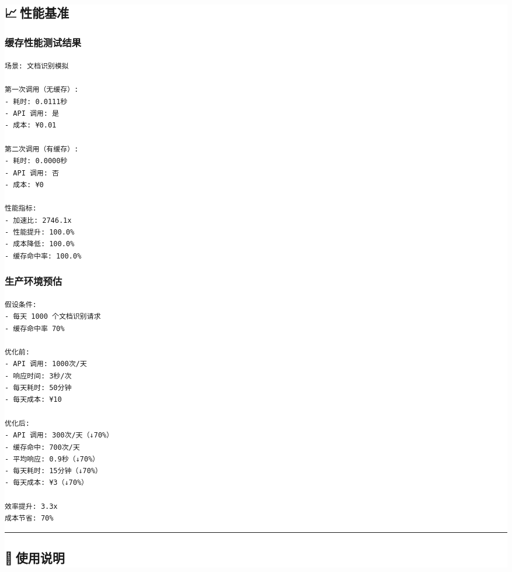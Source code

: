 
## 📈 性能基准

### 缓存性能测试结果

```
场景: 文档识别模拟

第一次调用（无缓存）:
- 耗时: 0.0111秒
- API 调用: 是
- 成本: ¥0.01

第二次调用（有缓存）:
- 耗时: 0.0000秒
- API 调用: 否
- 成本: ¥0

性能指标:
- 加速比: 2746.1x
- 性能提升: 100.0%
- 成本降低: 100.0%
- 缓存命中率: 100.0%
```

### 生产环境预估

```
假设条件:
- 每天 1000 个文档识别请求
- 缓存命中率 70%

优化前:
- API 调用: 1000次/天
- 响应时间: 3秒/次
- 每天耗时: 50分钟
- 每天成本: ¥10

优化后:
- API 调用: 300次/天（↓70%）
- 缓存命中: 700次/天
- 平均响应: 0.9秒（↓70%）
- 每天耗时: 15分钟（↓70%）
- 每天成本: ¥3（↓70%）

效率提升: 3.3x
成本节省: 70%
```

---

## 🚀 使用说明

